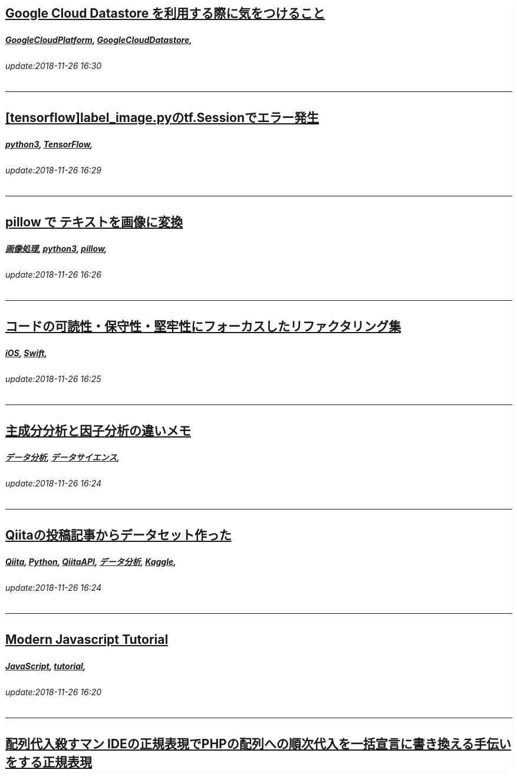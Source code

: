 ## [Google Cloud Datastore を利用する際に気をつけること](https://qiita.com/ekoda_gentleman/items/0e493a413b4790ff82a1)
##### [GoogleCloudPlatform](https://qiita.com/tags/GoogleCloudPlatform), [GoogleCloudDatastore](https://qiita.com/tags/GoogleCloudDatastore), 
###### update:2018-11-26 16:30
---
## [[tensorflow]label_image.pyのtf.Sessionでエラー発生](https://qiita.com/tech_alpha/items/5d6186c07ea5b721e855)
##### [python3](https://qiita.com/tags/python3), [TensorFlow](https://qiita.com/tags/TensorFlow), 
###### update:2018-11-26 16:29
---
## [pillow で テキストを画像に変換](https://qiita.com/ekzemplaro/items/5a0af5e292db20f6876c)
##### [画像処理](https://qiita.com/tags/画像処理), [python3](https://qiita.com/tags/python3), [pillow](https://qiita.com/tags/pillow), 
###### update:2018-11-26 16:26
---
## [コードの可読性・保守性・堅牢性にフォーカスしたリファクタリング集](https://qiita.com/hirocueki2/items/293f93f1c095e4a8df9a)
##### [iOS](https://qiita.com/tags/iOS), [Swift](https://qiita.com/tags/Swift), 
###### update:2018-11-26 16:25
---
## [主成分分析と因子分析の違いメモ](https://qiita.com/msnaru/items/d9670c051bdece6febfc)
##### [データ分析](https://qiita.com/tags/データ分析), [データサイエンス](https://qiita.com/tags/データサイエンス), 
###### update:2018-11-26 16:24
---
## [Qiitaの投稿記事からデータセット作った](https://qiita.com/dcm_chida/items/687654685dc434bdc9d4)
##### [Qiita](https://qiita.com/tags/Qiita), [Python](https://qiita.com/tags/Python), [QiitaAPI](https://qiita.com/tags/QiitaAPI), [データ分析](https://qiita.com/tags/データ分析), [Kaggle](https://qiita.com/tags/Kaggle), 
###### update:2018-11-26 16:24
---
## [Modern Javascript Tutorial](https://qiita.com/iliakan/items/38d24737f1f49e769cfd)
##### [JavaScript](https://qiita.com/tags/JavaScript), [tutorial](https://qiita.com/tags/tutorial), 
###### update:2018-11-26 16:20
---
## [配列代入殺すマン IDEの正規表現でPHPの配列への順次代入を一括宣言に書き換える手伝いをする正規表現](https://qiita.com/khsk/items/1891cb0c1436dead3113)